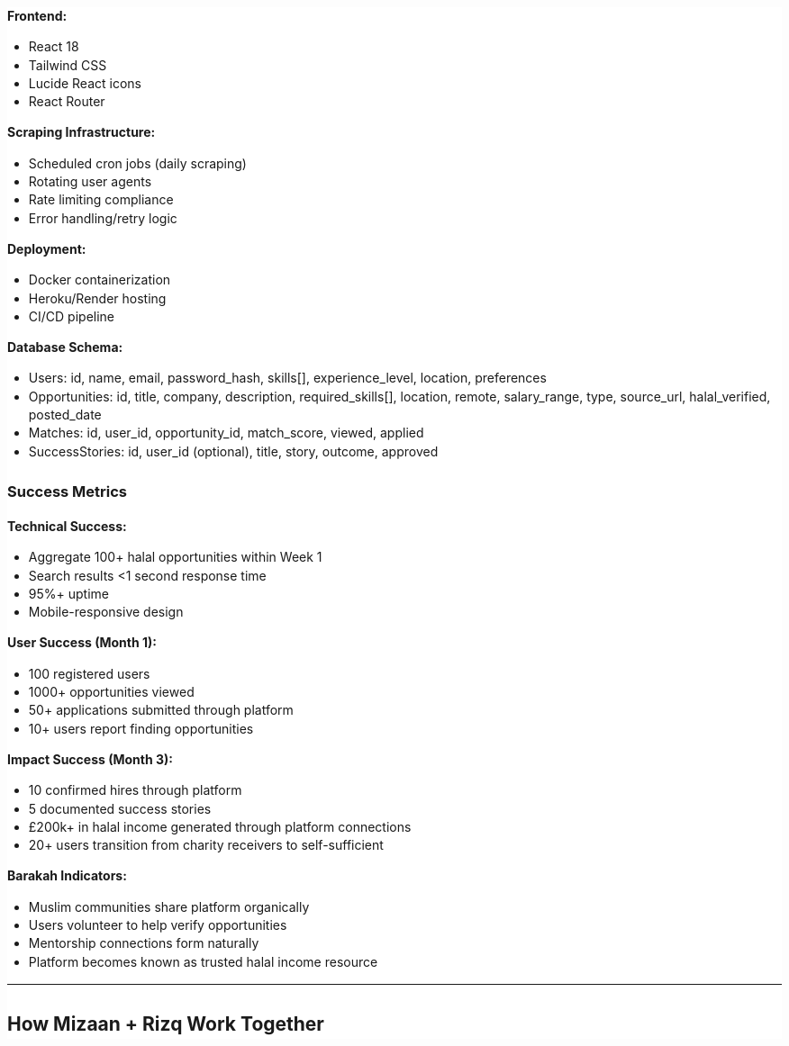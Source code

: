 **Frontend:**
- React 18
- Tailwind CSS
- Lucide React icons
- React Router

**Scraping Infrastructure:**
- Scheduled cron jobs (daily scraping)
- Rotating user agents
- Rate limiting compliance
- Error handling/retry logic

**Deployment:**
- Docker containerization
- Heroku/Render hosting
- CI/CD pipeline

**Database Schema:**
- Users: id, name, email, password_hash, skills[], experience_level, location, preferences
- Opportunities: id, title, company, description, required_skills[], location, remote, salary_range, type, source_url, halal_verified, posted_date
- Matches: id, user_id, opportunity_id, match_score, viewed, applied
- SuccessStories: id, user_id (optional), title, story, outcome, approved

### Success Metrics

**Technical Success:**
- Aggregate 100+ halal opportunities within Week 1
- Search results <1 second response time
- 95%+ uptime
- Mobile-responsive design

**User Success (Month 1):**
- 100 registered users
- 1000+ opportunities viewed
- 50+ applications submitted through platform
- 10+ users report finding opportunities

**Impact Success (Month 3):**
- 10 confirmed hires through platform
- 5 documented success stories
- £200k+ in halal income generated through platform connections
- 20+ users transition from charity receivers to self-sufficient

**Barakah Indicators:**
- Muslim communities share platform organically
- Users volunteer to help verify opportunities
- Mentorship connections form naturally
- Platform becomes known as trusted halal income resource

---

## How Mizaan + Rizq Work Together
